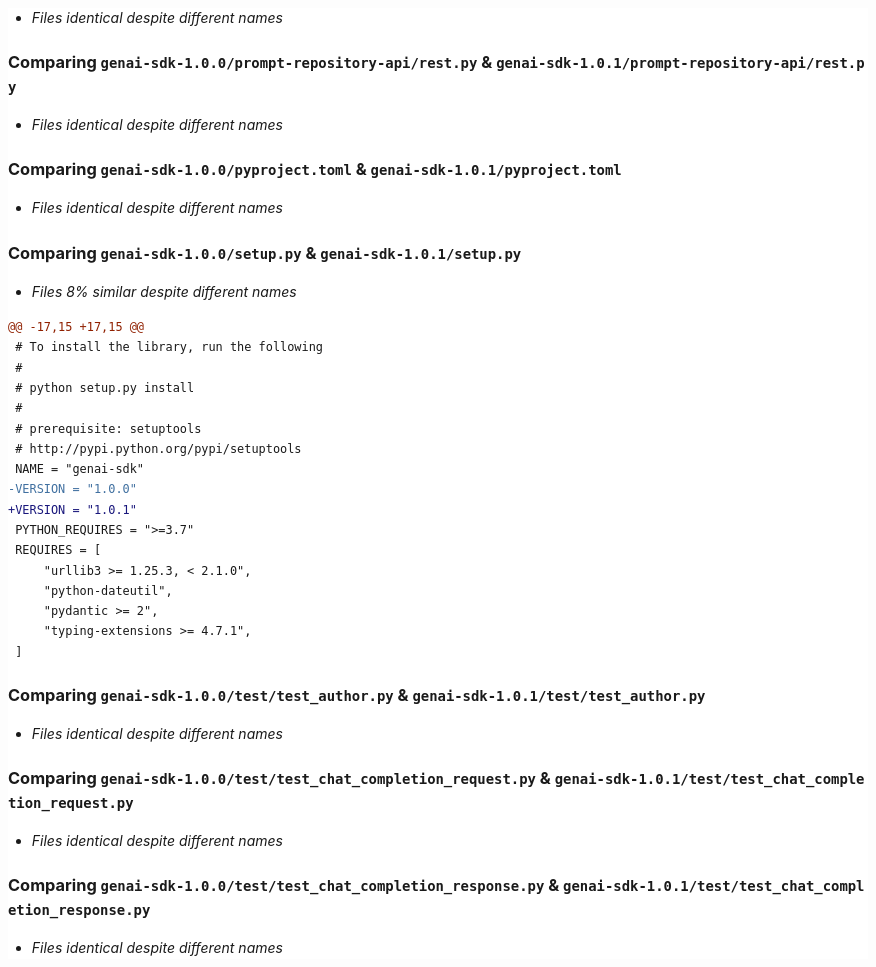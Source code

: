  * *Files identical despite different names*

### Comparing `genai-sdk-1.0.0/prompt-repository-api/rest.py` & `genai-sdk-1.0.1/prompt-repository-api/rest.py`

 * *Files identical despite different names*

### Comparing `genai-sdk-1.0.0/pyproject.toml` & `genai-sdk-1.0.1/pyproject.toml`

 * *Files identical despite different names*

### Comparing `genai-sdk-1.0.0/setup.py` & `genai-sdk-1.0.1/setup.py`

 * *Files 8% similar despite different names*

```diff
@@ -17,15 +17,15 @@
 # To install the library, run the following
 #
 # python setup.py install
 #
 # prerequisite: setuptools
 # http://pypi.python.org/pypi/setuptools
 NAME = "genai-sdk"
-VERSION = "1.0.0"
+VERSION = "1.0.1"
 PYTHON_REQUIRES = ">=3.7"
 REQUIRES = [
     "urllib3 >= 1.25.3, < 2.1.0",
     "python-dateutil",
     "pydantic >= 2",
     "typing-extensions >= 4.7.1",
 ]
```

### Comparing `genai-sdk-1.0.0/test/test_author.py` & `genai-sdk-1.0.1/test/test_author.py`

 * *Files identical despite different names*

### Comparing `genai-sdk-1.0.0/test/test_chat_completion_request.py` & `genai-sdk-1.0.1/test/test_chat_completion_request.py`

 * *Files identical despite different names*

### Comparing `genai-sdk-1.0.0/test/test_chat_completion_response.py` & `genai-sdk-1.0.1/test/test_chat_completion_response.py`

 * *Files identical despite different names*
